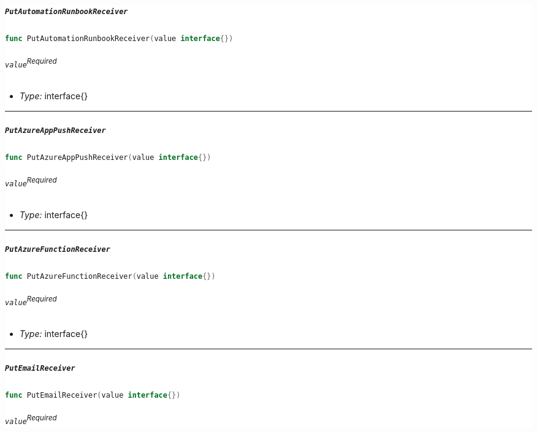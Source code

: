 ##### `PutAutomationRunbookReceiver` <a name="PutAutomationRunbookReceiver" id="@cdktf/provider-azurerm.monitorActionGroup.MonitorActionGroup.putAutomationRunbookReceiver"></a>

```go
func PutAutomationRunbookReceiver(value interface{})
```

###### `value`<sup>Required</sup> <a name="value" id="@cdktf/provider-azurerm.monitorActionGroup.MonitorActionGroup.putAutomationRunbookReceiver.parameter.value"></a>

- *Type:* interface{}

---

##### `PutAzureAppPushReceiver` <a name="PutAzureAppPushReceiver" id="@cdktf/provider-azurerm.monitorActionGroup.MonitorActionGroup.putAzureAppPushReceiver"></a>

```go
func PutAzureAppPushReceiver(value interface{})
```

###### `value`<sup>Required</sup> <a name="value" id="@cdktf/provider-azurerm.monitorActionGroup.MonitorActionGroup.putAzureAppPushReceiver.parameter.value"></a>

- *Type:* interface{}

---

##### `PutAzureFunctionReceiver` <a name="PutAzureFunctionReceiver" id="@cdktf/provider-azurerm.monitorActionGroup.MonitorActionGroup.putAzureFunctionReceiver"></a>

```go
func PutAzureFunctionReceiver(value interface{})
```

###### `value`<sup>Required</sup> <a name="value" id="@cdktf/provider-azurerm.monitorActionGroup.MonitorActionGroup.putAzureFunctionReceiver.parameter.value"></a>

- *Type:* interface{}

---

##### `PutEmailReceiver` <a name="PutEmailReceiver" id="@cdktf/provider-azurerm.monitorActionGroup.MonitorActionGroup.putEmailReceiver"></a>

```go
func PutEmailReceiver(value interface{})
```

###### `value`<sup>Required</sup> <a name="value" id="@cdktf/provider-azurerm.monitorActionGroup.MonitorActionGroup.putEmailReceiver.parameter.value"></a>

